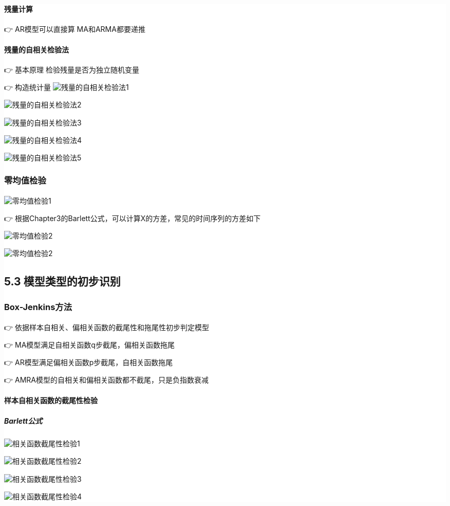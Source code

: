 #### 残量计算

👉 AR模型可以直接算 MA和ARMA都要递推

#### 残量的自相关检验法

👉 基本原理 检验残量是否为独立随机变量

👉 构造统计量 ![残量的自相关检验法1](../captures/残量的自相关检验法1.PNG "残量的自相关检验法1")

![残量的自相关检验法2](../captures/残量的自相关检验法2.PNG "残量的自相关检验法2")

![残量的自相关检验法3](../captures/残量的自相关检验法3.PNG "残量的自相关检验法3")

![残量的自相关检验法4](../captures/残量的自相关检验法4.PNG "残量的自相关检验法4")

![残量的自相关检验法5](../captures/残量的自相关检验法5.PNG "残量的自相关检验法5")

### 零均值检验

![零均值检验1](../captures/零均值检验1.PNG "零均值检验1")

👉 根据Chapter3的Barlett公式，可以计算X的方差，常见的时间序列的方差如下

![零均值检验2](../captures/零均值检验2.PNG "零均值检验2")

![零均值检验2](../captures/零均值检验3.PNG "零均值检验3")

## 5.3 模型类型的初步识别

### Box-Jenkins方法

👉 依据样本自相关、偏相关函数的截尾性和拖尾性初步判定模型

👉 MA模型满足自相关函数q步截尾，偏相关函数拖尾

👉 AR模型满足偏相关函数p步截尾，自相关函数拖尾

👉 AMRA模型的自相关和偏相关函数都不截尾，只是负指数衰减

#### 样本自相关函数的截尾性检验

##### Barlett公式

![相关函数截尾性检验1](../captures/相关函数截尾性检验1.PNG "相关函数截尾性检验1")

![相关函数截尾性检验2](../captures/相关函数截尾性检验2.PNG "相关函数截尾性检验2")

![相关函数截尾性检验3](../captures/相关函数截尾性检验3.PNG "相关函数截尾性检验3")

![相关函数截尾性检验4](../captures/相关函数截尾性检验4.PNG "相关函数截尾性检验4")
